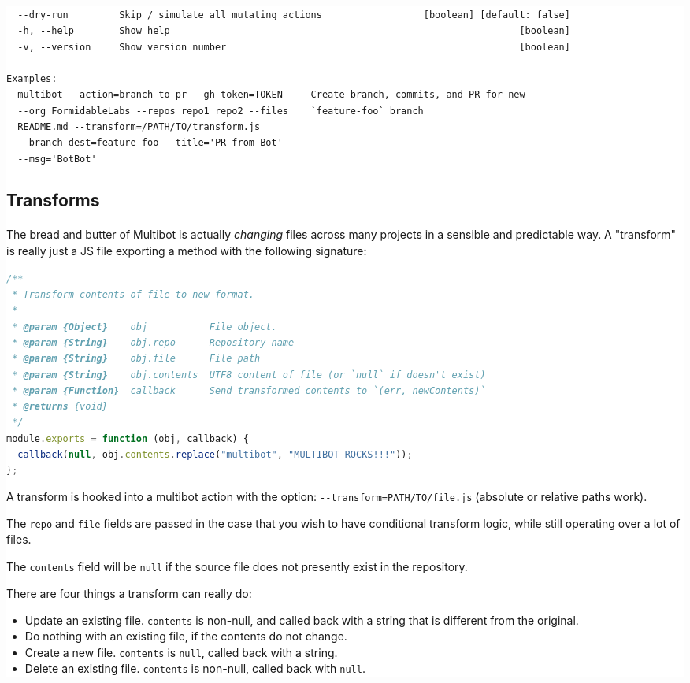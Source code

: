 ```
  --dry-run         Skip / simulate all mutating actions                  [boolean] [default: false]
  -h, --help        Show help                                                              [boolean]
  -v, --version     Show version number                                                    [boolean]

Examples:
  multibot --action=branch-to-pr --gh-token=TOKEN     Create branch, commits, and PR for new
  --org FormidableLabs --repos repo1 repo2 --files    `feature-foo` branch
  README.md --transform=/PATH/TO/transform.js
  --branch-dest=feature-foo --title='PR from Bot'
  --msg='BotBot'
```

## Transforms

The bread and butter of Multibot is actually _changing_ files across many
projects in a sensible and predictable way. A "transform" is really just a JS
file exporting a method with the following signature:

```js
/**
 * Transform contents of file to new format.
 *
 * @param {Object}    obj           File object.
 * @param {String}    obj.repo      Repository name
 * @param {String}    obj.file      File path
 * @param {String}    obj.contents  UTF8 content of file (or `null` if doesn't exist)
 * @param {Function}  callback      Send transformed contents to `(err, newContents)`
 * @returns {void}
 */
module.exports = function (obj, callback) {
  callback(null, obj.contents.replace("multibot", "MULTIBOT ROCKS!!!"));
};
```

A transform is hooked into a multibot action with the option:
`--transform=PATH/TO/file.js` (absolute or relative paths work).

The `repo` and `file` fields are passed in the case that you wish to have
conditional transform logic, while still operating over a lot of files.

The `contents` field will be `null` if the source file does not presently exist
in the repository.

There are four things a transform can really do:

* Update an existing file. `contents` is non-null, and called back with a
  string that is different from the original.
* Do nothing with an existing file, if the contents do not change.
* Create a new file. `contents` is `null`, called back with a string.
* Delete an existing file. `contents` is non-null, called back with `null`.


[maintenance-image]: https://img.shields.io/badge/maintenance-stable-blue.svg
[trav_img]: https://api.travis-ci.org/FormidableLabs/multibot.svg
[trav_site]: https://travis-ci.org/FormidableLabs/multibot
[cov]: https://coveralls.io
[cov_img]: https://img.shields.io/coveralls/FormidableLabs/multibot.svg
[cov_site]: https://coveralls.io/r/FormidableLabs/multibot